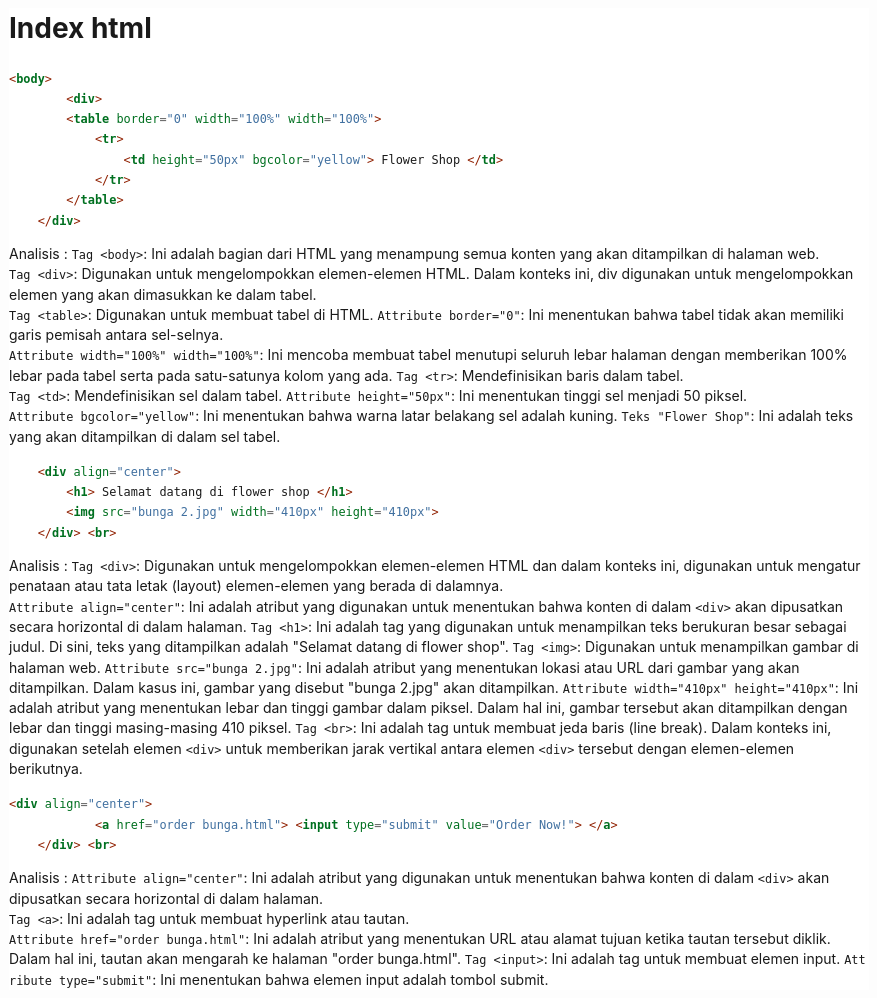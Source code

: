 # Index html
```html
<body>
        <div>
        <table border="0" width="100%" width="100%">
            <tr> 
                <td height="50px" bgcolor="yellow"> Flower Shop </td>  
            </tr>
        </table>
    </div>
```
Analisis :
`Tag <body>`: Ini adalah bagian dari HTML yang menampung semua konten yang akan ditampilkan di halaman web.    
`Tag <div>`: Digunakan untuk mengelompokkan elemen-elemen HTML. Dalam konteks ini, div digunakan untuk mengelompokkan elemen yang akan dimasukkan ke dalam tabel.    
`Tag <table>`: Digunakan untuk membuat tabel di HTML.
`Attribute border="0"`: Ini menentukan bahwa tabel tidak akan memiliki garis pemisah antara sel-selnya.  
`Attribute width="100%" width="100%"`: Ini mencoba membuat tabel menutupi seluruh lebar halaman dengan memberikan 100% lebar pada tabel serta pada satu-satunya kolom yang ada.
`Tag <tr>`: Mendefinisikan baris dalam tabel.   
`Tag <td>`: Mendefinisikan sel dalam tabel. 
`Attribute height="50px"`: Ini menentukan tinggi sel menjadi 50 piksel.  
`Attribute bgcolor="yellow"`: Ini menentukan bahwa warna latar belakang sel adalah kuning.
`Teks "Flower Shop"`: Ini adalah teks yang akan ditampilkan di dalam sel tabel.

```html
    <div align="center">
        <h1> Selamat datang di flower shop </h1>
        <img src="bunga 2.jpg" width="410px" height="410px">
    </div> <br>
```
Analisis : 
`Tag <div>`: Digunakan untuk mengelompokkan elemen-elemen HTML dan dalam konteks ini, digunakan untuk mengatur penataan atau tata letak (layout) elemen-elemen yang berada di dalamnya.  
`Attribute align="center"`: Ini adalah atribut yang digunakan untuk menentukan bahwa konten di dalam `<div>` akan dipusatkan secara horizontal di dalam halaman. 
`Tag <h1>`: Ini adalah tag yang digunakan untuk menampilkan teks berukuran besar sebagai judul. Di sini, teks yang ditampilkan adalah "Selamat datang di flower shop".
`Tag <img>`: Digunakan untuk menampilkan gambar di halaman web.
`Attribute src="bunga 2.jpg"`: Ini adalah atribut yang menentukan lokasi atau URL dari gambar yang akan ditampilkan. Dalam kasus ini, gambar yang disebut "bunga 2.jpg" akan ditampilkan.
`Attribute width="410px" height="410px"`: Ini adalah atribut yang menentukan lebar dan tinggi gambar dalam piksel. Dalam hal ini, gambar tersebut akan ditampilkan dengan lebar dan tinggi masing-masing 410 piksel.
`Tag <br>`: Ini adalah tag untuk membuat jeda baris (line break). Dalam konteks ini, digunakan setelah elemen `<div>` untuk memberikan jarak vertikal antara elemen `<div>` tersebut dengan elemen-elemen berikutnya.

```html
<div align="center">
            <a href="order bunga.html"> <input type="submit" value="Order Now!"> </a>
    </div> <br>
```
Analisis : 
`Attribute align="center"`: Ini adalah atribut yang digunakan untuk menentukan bahwa konten di dalam `<div>` akan dipusatkan secara horizontal di dalam halaman.  
`Tag <a>`: Ini adalah tag untuk membuat hyperlink atau tautan.  
`Attribute href="order bunga.html"`: Ini adalah atribut yang menentukan URL atau alamat tujuan ketika tautan tersebut diklik. Dalam hal ini, tautan akan mengarah ke halaman "order bunga.html". 
`Tag <input>`: Ini adalah tag untuk membuat elemen input.
`Attribute type="submit"`: Ini menentukan bahwa elemen input adalah tombol submit. 